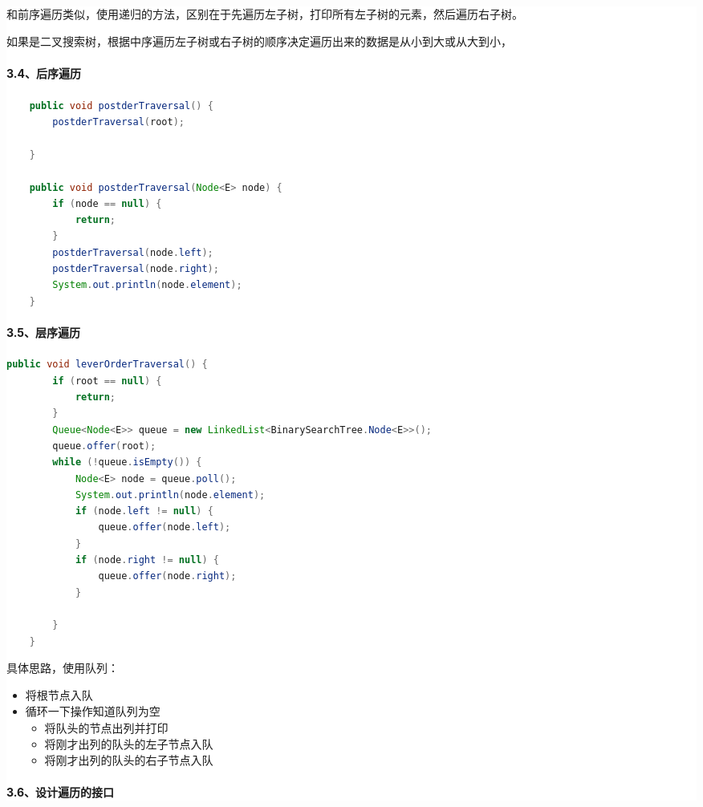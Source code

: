 和前序遍历类似，使用递归的方法，区别在于先遍历左子树，打印所有左子树的元素，然后遍历右子树。

如果是二叉搜索树，根据中序遍历左子树或右子树的顺序决定遍历出来的数据是从小到大或从大到小，

#### 3.4、后序遍历

```java
	public void postderTraversal() {
		postderTraversal(root);

	}

	public void postderTraversal(Node<E> node) {
		if (node == null) {
			return;
		}
		postderTraversal(node.left);
		postderTraversal(node.right);
		System.out.println(node.element);
	}

```

#### 3.5、层序遍历

```java
public void leverOrderTraversal() {
		if (root == null) {
			return;
		}
		Queue<Node<E>> queue = new LinkedList<BinarySearchTree.Node<E>>();
		queue.offer(root);
		while (!queue.isEmpty()) {
			Node<E> node = queue.poll();
			System.out.println(node.element);
			if (node.left != null) {
				queue.offer(node.left);
			}
			if (node.right != null) {
				queue.offer(node.right);
			}

		}
	}	
```

具体思路，使用队列：

* 将根节点入队
* 循环一下操作知道队列为空
  * 将队头的节点出列并打印
  * 将刚才出列的队头的左子节点入队
  * 将刚才出列的队头的右子节点入队

#### 3.6、设计遍历的接口
